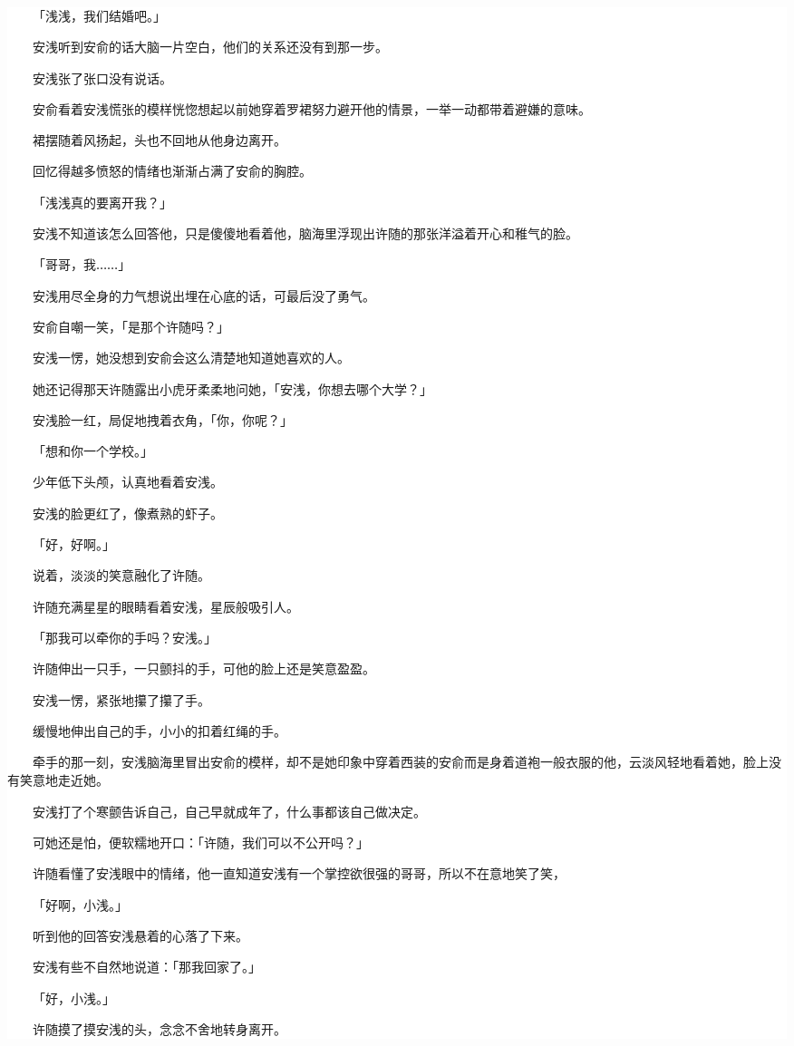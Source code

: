 &emsp;&emsp;「浅浅，我们结婚吧。」  
  
&emsp;&emsp;安浅听到安俞的话大脑一片空白，他们的关系还没有到那一步。  
  
&emsp;&emsp;安浅张了张口没有说话。  
  
&emsp;&emsp;安俞看着安浅慌张的模样恍惚想起以前她穿着罗裙努力避开他的情景，一举一动都带着避嫌的意味。  
  
&emsp;&emsp;裙摆随着风扬起，头也不回地从他身边离开。  
  
&emsp;&emsp;回忆得越多愤怒的情绪也渐渐占满了安俞的胸腔。  
  
&emsp;&emsp;「浅浅真的要离开我？」  
  
&emsp;&emsp;安浅不知道该怎么回答他，只是傻傻地看着他，脑海里浮现出许随的那张洋溢着开心和稚气的脸。  
  
&emsp;&emsp;「哥哥，我……」  
  
&emsp;&emsp;安浅用尽全身的力气想说出埋在心底的话，可最后没了勇气。  
  
&emsp;&emsp;安俞自嘲一笑，「是那个许随吗？」  
  
&emsp;&emsp;安浅一愣，她没想到安俞会这么清楚地知道她喜欢的人。  
  
&emsp;&emsp;她还记得那天许随露出小虎牙柔柔地问她，「安浅，你想去哪个大学？」  
  
&emsp;&emsp;安浅脸一红，局促地拽着衣角，「你，你呢？」  
  
&emsp;&emsp;「想和你一个学校。」  
  
&emsp;&emsp;少年低下头颅，认真地看着安浅。  
  
&emsp;&emsp;安浅的脸更红了，像煮熟的虾子。  
  
&emsp;&emsp;「好，好啊。」  
  
&emsp;&emsp;说着，淡淡的笑意融化了许随。  
  
&emsp;&emsp;许随充满星星的眼睛看着安浅，星辰般吸引人。  
  
&emsp;&emsp;「那我可以牵你的手吗？安浅。」  
  
&emsp;&emsp;许随伸出一只手，一只颤抖的手，可他的脸上还是笑意盈盈。  
  
&emsp;&emsp;安浅一愣，紧张地攥了攥了手。  
  
&emsp;&emsp;缓慢地伸出自己的手，小小的扣着红绳的手。  
  
&emsp;&emsp;牵手的那一刻，安浅脑海里冒出安俞的模样，却不是她印象中穿着西装的安俞而是身着道袍一般衣服的他，云淡风轻地看着她，脸上没有笑意地走近她。  
  
&emsp;&emsp;安浅打了个寒颤告诉自己，自己早就成年了，什么事都该自己做决定。  
  
&emsp;&emsp;可她还是怕，便软糯地开口：「许随，我们可以不公开吗？」  
  
&emsp;&emsp;许随看懂了安浅眼中的情绪，他一直知道安浅有一个掌控欲很强的哥哥，所以不在意地笑了笑，  
  
&emsp;&emsp;「好啊，小浅。」  
  
&emsp;&emsp;听到他的回答安浅悬着的心落了下来。  
  
&emsp;&emsp;安浅有些不自然地说道：「那我回家了。」  
  
&emsp;&emsp;「好，小浅。」  
  
&emsp;&emsp;许随摸了摸安浅的头，念念不舍地转身离开。  
  